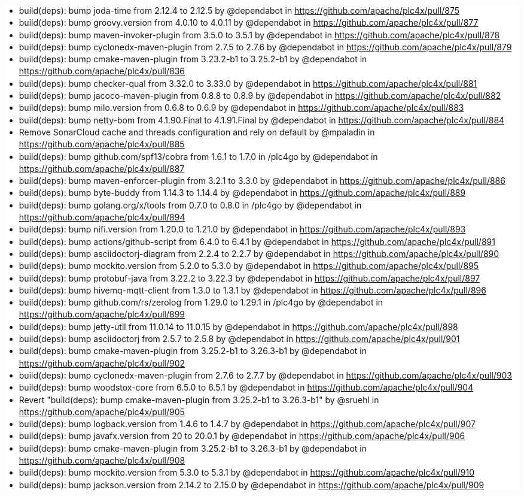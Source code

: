 * build(deps): bump joda-time from 2.12.4 to 2.12.5 by @dependabot in https://github.com/apache/plc4x/pull/875
* build(deps): bump groovy.version from 4.0.10 to 4.0.11 by @dependabot in https://github.com/apache/plc4x/pull/877
* build(deps): bump maven-invoker-plugin from 3.5.0 to 3.5.1 by @dependabot in https://github.com/apache/plc4x/pull/878
* build(deps): bump cyclonedx-maven-plugin from 2.7.5 to 2.7.6 by @dependabot in https://github.com/apache/plc4x/pull/879
* build(deps): bump cmake-maven-plugin from 3.23.2-b1 to 3.25.2-b1 by @dependabot in https://github.com/apache/plc4x/pull/836
* build(deps): bump checker-qual from 3.32.0 to 3.33.0 by @dependabot in https://github.com/apache/plc4x/pull/881
* build(deps): bump jacoco-maven-plugin from 0.8.8 to 0.8.9 by @dependabot in https://github.com/apache/plc4x/pull/882
* build(deps): bump milo.version from 0.6.8 to 0.6.9 by @dependabot in https://github.com/apache/plc4x/pull/883
* build(deps): bump netty-bom from 4.1.90.Final to 4.1.91.Final by @dependabot in https://github.com/apache/plc4x/pull/884
* Remove SonarCloud cache and threads configuration and rely on default by @mpaladin in https://github.com/apache/plc4x/pull/885
* build(deps): bump github.com/spf13/cobra from 1.6.1 to 1.7.0 in /plc4go by @dependabot in https://github.com/apache/plc4x/pull/887
* build(deps): bump maven-enforcer-plugin from 3.2.1 to 3.3.0 by @dependabot in https://github.com/apache/plc4x/pull/886
* build(deps): bump byte-buddy from 1.14.3 to 1.14.4 by @dependabot in https://github.com/apache/plc4x/pull/889
* build(deps): bump golang.org/x/tools from 0.7.0 to 0.8.0 in /plc4go by @dependabot in https://github.com/apache/plc4x/pull/894
* build(deps): bump nifi.version from 1.20.0 to 1.21.0 by @dependabot in https://github.com/apache/plc4x/pull/893
* build(deps): bump actions/github-script from 6.4.0 to 6.4.1 by @dependabot in https://github.com/apache/plc4x/pull/891
* build(deps): bump asciidoctorj-diagram from 2.2.4 to 2.2.7 by @dependabot in https://github.com/apache/plc4x/pull/890
* build(deps): bump mockito.version from 5.2.0 to 5.3.0 by @dependabot in https://github.com/apache/plc4x/pull/895
* build(deps): bump protobuf-java from 3.22.2 to 3.22.3 by @dependabot in https://github.com/apache/plc4x/pull/897
* build(deps): bump hivemq-mqtt-client from 1.3.0 to 1.3.1 by @dependabot in https://github.com/apache/plc4x/pull/896
* build(deps): bump github.com/rs/zerolog from 1.29.0 to 1.29.1 in /plc4go by @dependabot in https://github.com/apache/plc4x/pull/899
* build(deps): bump jetty-util from 11.0.14 to 11.0.15 by @dependabot in https://github.com/apache/plc4x/pull/898
* build(deps): bump asciidoctorj from 2.5.7 to 2.5.8 by @dependabot in https://github.com/apache/plc4x/pull/901
* build(deps): bump cmake-maven-plugin from 3.25.2-b1 to 3.26.3-b1 by @dependabot in https://github.com/apache/plc4x/pull/902
* build(deps): bump cyclonedx-maven-plugin from 2.7.6 to 2.7.7 by @dependabot in https://github.com/apache/plc4x/pull/903
* build(deps): bump woodstox-core from 6.5.0 to 6.5.1 by @dependabot in https://github.com/apache/plc4x/pull/904
* Revert "build(deps): bump cmake-maven-plugin from 3.25.2-b1 to 3.26.3-b1" by @sruehl in https://github.com/apache/plc4x/pull/905
* build(deps): bump logback.version from 1.4.6 to 1.4.7 by @dependabot in https://github.com/apache/plc4x/pull/907
* build(deps): bump javafx.version from 20 to 20.0.1 by @dependabot in https://github.com/apache/plc4x/pull/906
* build(deps): bump cmake-maven-plugin from 3.25.2-b1 to 3.26.3-b1 by @dependabot in https://github.com/apache/plc4x/pull/908
* build(deps): bump mockito.version from 5.3.0 to 5.3.1 by @dependabot in https://github.com/apache/plc4x/pull/910
* build(deps): bump jackson.version from 2.14.2 to 2.15.0 by @dependabot in https://github.com/apache/plc4x/pull/909